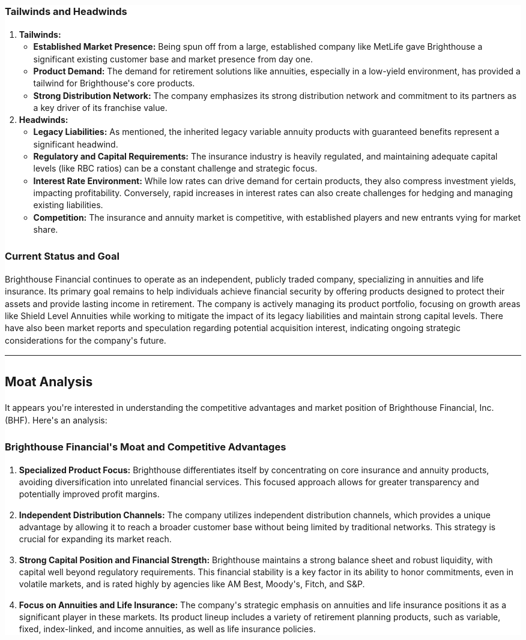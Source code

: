 ### Tailwinds and Headwinds

1.  **Tailwinds:**
    *   **Established Market Presence:** Being spun off from a large, established company like MetLife gave Brighthouse a significant existing customer base and market presence from day one.
    *   **Product Demand:** The demand for retirement solutions like annuities, especially in a low-yield environment, has provided a tailwind for Brighthouse's core products.
    *   **Strong Distribution Network:** The company emphasizes its strong distribution network and commitment to its partners as a key driver of its franchise value.
2.  **Headwinds:**
    *   **Legacy Liabilities:** As mentioned, the inherited legacy variable annuity products with guaranteed benefits represent a significant headwind.
    *   **Regulatory and Capital Requirements:** The insurance industry is heavily regulated, and maintaining adequate capital levels (like RBC ratios) can be a constant challenge and strategic focus.
    *   **Interest Rate Environment:** While low rates can drive demand for certain products, they also compress investment yields, impacting profitability. Conversely, rapid increases in interest rates can also create challenges for hedging and managing existing liabilities.
    *   **Competition:** The insurance and annuity market is competitive, with established players and new entrants vying for market share.

### Current Status and Goal

Brighthouse Financial continues to operate as an independent, publicly traded company, specializing in annuities and life insurance. Its primary goal remains to help individuals achieve financial security by offering products designed to protect their assets and provide lasting income in retirement. The company is actively managing its product portfolio, focusing on growth areas like Shield Level Annuities while working to mitigate the impact of its legacy liabilities and maintain strong capital levels. There have also been market reports and speculation regarding potential acquisition interest, indicating ongoing strategic considerations for the company's future.

---

## Moat Analysis

It appears you're interested in understanding the competitive advantages and market position of Brighthouse Financial, Inc. (BHF). Here's an analysis:

### Brighthouse Financial's Moat and Competitive Advantages

1.  **Specialized Product Focus:** Brighthouse differentiates itself by concentrating on core insurance and annuity products, avoiding diversification into unrelated financial services. This focused approach allows for greater transparency and potentially improved profit margins.

2.  **Independent Distribution Channels:** The company utilizes independent distribution channels, which provides a unique advantage by allowing it to reach a broader customer base without being limited by traditional networks. This strategy is crucial for expanding its market reach.

3.  **Strong Capital Position and Financial Strength:** Brighthouse maintains a strong balance sheet and robust liquidity, with capital well beyond regulatory requirements. This financial stability is a key factor in its ability to honor commitments, even in volatile markets, and is rated highly by agencies like AM Best, Moody's, Fitch, and S&P.

4.  **Focus on Annuities and Life Insurance:** The company's strategic emphasis on annuities and life insurance positions it as a significant player in these markets. Its product lineup includes a variety of retirement planning products, such as variable, fixed, index-linked, and income annuities, as well as life insurance policies.
